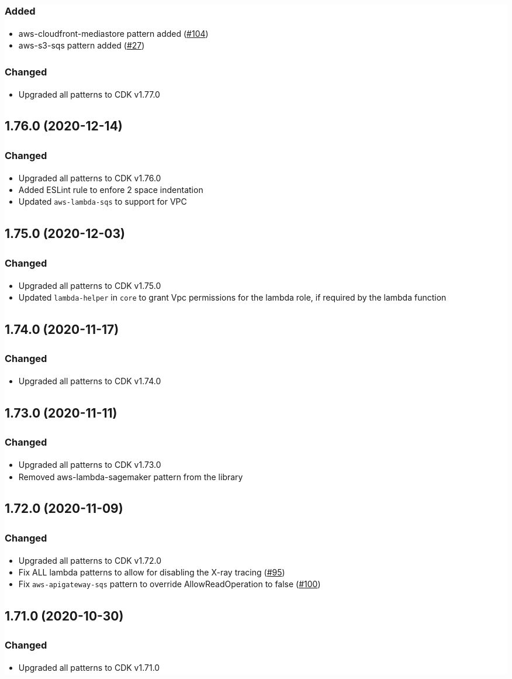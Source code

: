 ### Added
- aws-cloudfront-mediastore pattern added ([#104](https://github.com/awslabs/aws-solutions-constructs/issues/104))
- aws-s3-sqs pattern added ([#27](https://github.com/awslabs/aws-solutions-constructs/issues/27))

### Changed
- Upgraded all patterns to CDK v1.77.0

## 1.76.0 (2020-12-14)

### Changed
- Upgraded all patterns to CDK v1.76.0
- Added ESLint rule to enfore 2 space indentation
- Updated `aws-lambda-sqs` to support for VPC

## 1.75.0 (2020-12-03)

### Changed
- Upgraded all patterns to CDK v1.75.0
- Updated `lambda-helper` in `core` to grant Vpc permissions for the lambda role, if required by the lambda function

## 1.74.0 (2020-11-17)

### Changed
- Upgraded all patterns to CDK v1.74.0

## 1.73.0 (2020-11-11)

### Changed
- Upgraded all patterns to CDK v1.73.0
- Removed aws-lambda-sagemaker pattern from the library

## 1.72.0 (2020-11-09)

### Changed
- Upgraded all patterns to CDK v1.72.0
- Fix ALL lambda patterns to allow for disabling the X-ray tracing ([#95](https://github.com/awslabs/aws-solutions-constructs/issues/95))
- Fix `aws-apigateway-sqs` pattern to override AllowReadOperation to false ([#100](https://github.com/awslabs/aws-solutions-constructs/pull/100/))

## 1.71.0 (2020-10-30)

### Changed
- Upgraded all patterns to CDK v1.71.0
